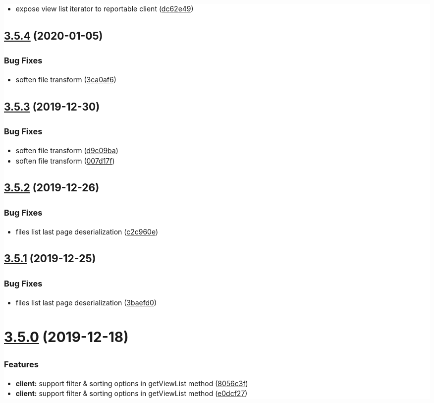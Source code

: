 * expose view list iterator to reportable client ([dc62e49](https://github.com/CappasityTech/Cappasity-PHP-SDK/commit/dc62e49))

## [3.5.4](https://github.com/CappasityTech/Cappasity-PHP-SDK/compare/v3.5.3...v3.5.4) (2020-01-05)


### Bug Fixes

* soften file transform ([3ca0af6](https://github.com/CappasityTech/Cappasity-PHP-SDK/commit/3ca0af6))

## [3.5.3](https://github.com/CappasityTech/Cappasity-PHP-SDK/compare/v3.5.2...v3.5.3) (2019-12-30)


### Bug Fixes

* soften file transform ([d9c09ba](https://github.com/CappasityTech/Cappasity-PHP-SDK/commit/d9c09ba))
* soften file transform ([007d17f](https://github.com/CappasityTech/Cappasity-PHP-SDK/commit/007d17f))

## [3.5.2](https://github.com/CappasityTech/Cappasity-PHP-SDK/compare/v3.5.1...v3.5.2) (2019-12-26)


### Bug Fixes

* files list last page deserialization ([c2c960e](https://github.com/CappasityTech/Cappasity-PHP-SDK/commit/c2c960e))

## [3.5.1](https://github.com/CappasityTech/Cappasity-PHP-SDK/compare/v3.5.0...v3.5.1) (2019-12-25)


### Bug Fixes

* files list last page deserialization ([3baefd0](https://github.com/CappasityTech/Cappasity-PHP-SDK/commit/3baefd0))

# [3.5.0](https://github.com/CappasityTech/Cappasity-PHP-SDK/compare/v3.4.1...v3.5.0) (2019-12-18)


### Features

* **client:** support filter & sorting options in getViewList method ([8056c3f](https://github.com/CappasityTech/Cappasity-PHP-SDK/commit/8056c3f))
* **client:** support filter & sorting options in getViewList method ([e0dcf27](https://github.com/CappasityTech/Cappasity-PHP-SDK/commit/e0dcf27))

